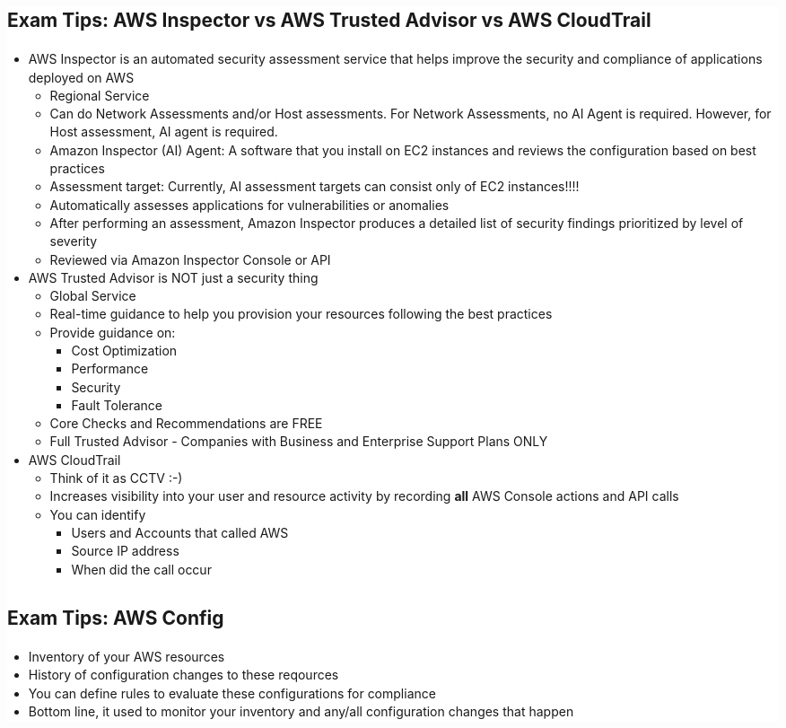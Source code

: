 ## Exam Tips: AWS Inspector vs AWS Trusted Advisor vs AWS CloudTrail
- AWS Inspector is an automated security assessment service that helps improve the security and compliance of applications deployed on AWS
  + Regional Service
  + Can do Network Assessments and/or Host assessments. For Network Assessments, no AI Agent is required. However, for Host assessment, AI agent is required.
  + Amazon Inspector (AI) Agent: A software that you install on EC2 instances and reviews the configuration based on best practices
  + Assessment target: Currently, AI assessment targets can consist only of EC2 instances!!!!
  + Automatically assesses applications for vulnerabilities or anomalies
  + After performing an assessment, Amazon Inspector produces a detailed list of security findings prioritized by level of severity
  + Reviewed via Amazon Inspector Console or API
- AWS Trusted Advisor is NOT just a security thing
  + Global Service
  + Real-time guidance to help you provision your resources following the best practices
  + Provide guidance on:
    - Cost Optimization
    - Performance
    - Security
    - Fault Tolerance
  + Core Checks and Recommendations are FREE
  + Full Trusted Advisor - Companies with Business and Enterprise Support Plans ONLY
- AWS CloudTrail  
  + Think of it as CCTV :-) 
  + Increases visibility into your user and resource activity by recording **all** AWS Console actions and API calls
  + You can identify 
    - Users and Accounts that called AWS
    - Source IP address
    - When did the call occur

## Exam Tips: AWS Config
- Inventory of your AWS resources
- History of configuration changes to these reqources
- You can define rules to evaluate these configurations for compliance
- Bottom line, it used to monitor your inventory and any/all configuration changes that happen

